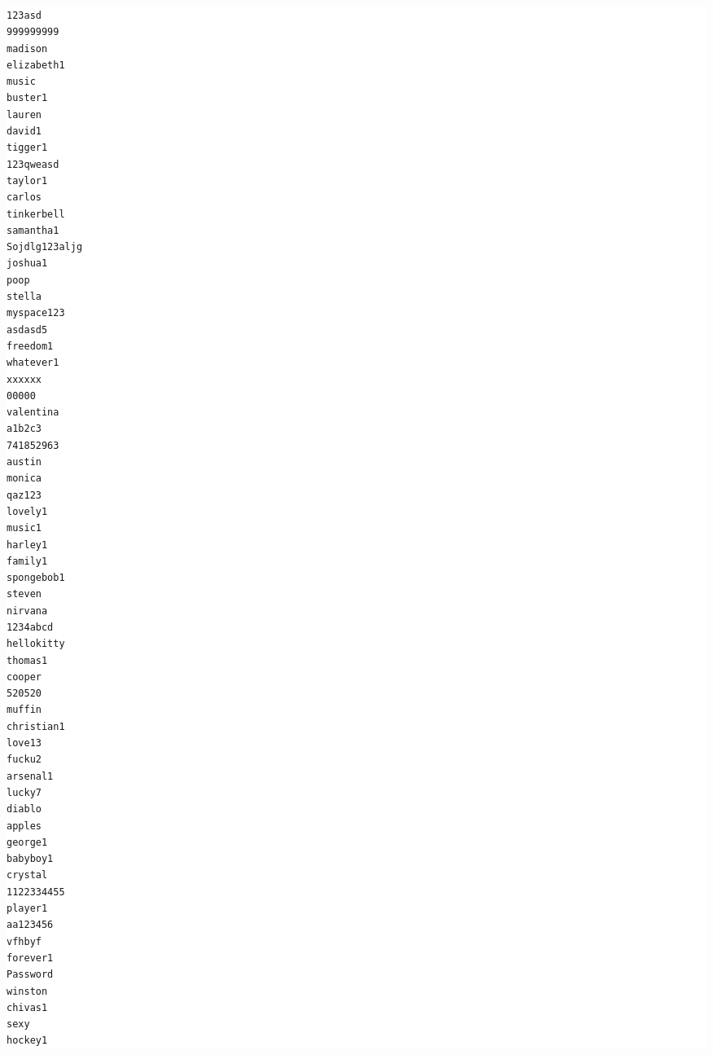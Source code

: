 ```
123asd
999999999
madison
elizabeth1
music
buster1
lauren
david1
tigger1
123qweasd
taylor1
carlos
tinkerbell
samantha1
Sojdlg123aljg
joshua1
poop
stella
myspace123
asdasd5
freedom1
whatever1
xxxxxx
00000
valentina
a1b2c3
741852963
austin
monica
qaz123
lovely1
music1
harley1
family1
spongebob1
steven
nirvana
1234abcd
hellokitty
thomas1
cooper
520520
muffin
christian1
love13
fucku2
arsenal1
lucky7
diablo
apples
george1
babyboy1
crystal
1122334455
player1
aa123456
vfhbyf
forever1
Password
winston
chivas1
sexy
hockey1
```